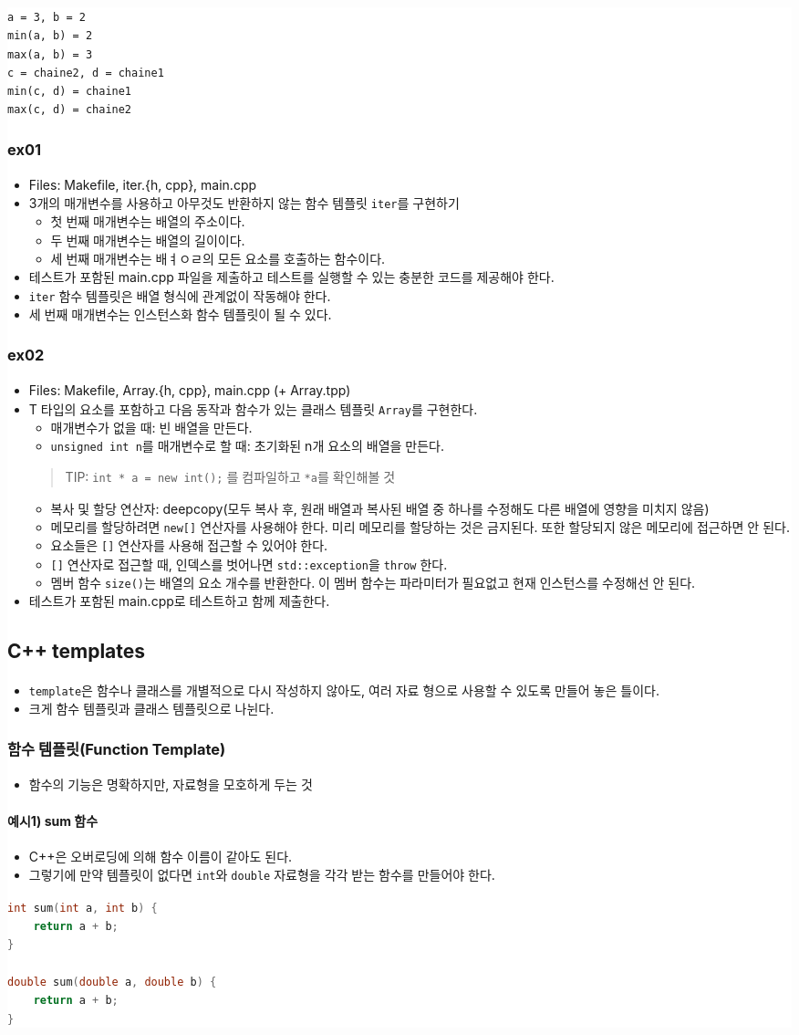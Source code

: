 ```shell
a = 3, b = 2
min(a, b) = 2
max(a, b) = 3
c = chaine2, d = chaine1
min(c, d) = chaine1
max(c, d) = chaine2
```

### ex01

- Files: Makefile, iter.{h, cpp}, main.cpp
- 3개의 매개변수를 사용하고 아무것도 반환하지 않는 함수 템플릿 `iter`를 구현하기
	- 첫 번째 매개변수는 배열의 주소이다.
	- 두 번째 매개변수는 배열의 길이이다.
	- 세 번째 매개변수는 배ㅕㅇㄹ의 모든 요소를 호출하는 함수이다.
- 테스트가 포함된 main.cpp 파일을 제출하고 테스트를 실행할 수 있는 충분한 코드를 제공해야 한다.
- `iter` 함수 템플릿은 배열 형식에 관계없이 작동해야 한다.
- 세 번째 매개변수는 인스턴스화 함수 템플릿이 될 수 있다.

### ex02

- Files: Makefile, Array.{h, cpp}, main.cpp (+ Array.tpp)
- T 타입의 요소를 포함하고 다음 동작과 함수가 있는 클래스 템플릿 `Array`를 구현한다.
	- 매개변수가 없을 때: 빈 배열을 만든다.
	- `unsigned int n`를 매개변수로 할 때: 초기화된 n개 요소의 배열을 만든다.
  > TIP: `int * a = new int();` 를 컴파일하고 `*a`를 확인해볼 것
	- 복사 및 할당 연산자: deepcopy(모두 복사 후, 원래 배열과 복사된 배열 중 하나를 수정해도 다른 배열에 영향을 미치지 않음)
	- 메모리를 할당하려면 `new[]` 연산자를 사용해야 한다. 미리 메모리를 할당하는 것은 금지된다. 또한 할당되지 않은 메모리에 접근하면 안 된다.
	- 요소들은 `[]` 연산자를 사용해 접근할 수 있어야 한다.
	- `[]` 연산자로 접근할 때, 인덱스를 벗어나면 `std::exception`을 `throw` 한다.
	- 멤버 함수 `size()`는 배열의 요소 개수를 반환한다. 이 멤버 함수는 파라미터가 필요없고 현재 인스턴스를 수정해선 안 된다.
- 테스트가 포함된 main.cpp로 테스트하고 함께 제출한다.

## C++ templates

- `template`은 함수나 클래스를 개별적으로 다시 작성하지 않아도, 여러 자료 형으로 사용할 수 있도록 만들어 놓은 틀이다.
- 크게 함수 템플릿과 클래스 템플릿으로 나뉜다.

### 함수 템플릿(Function Template)

- 함수의 기능은 명확하지만, 자료형을 모호하게 두는 것

#### 예시1) sum 함수

- C++은 오버로딩에 의해 함수 이름이 같아도 된다.
- 그렇기에 만약 템플릿이 없다면 `int`와 `double` 자료형을 각각 받는 함수를 만들어야 한다.

```c++
int sum(int a, int b) {
    return a + b;
}

double sum(double a, double b) {
    return a + b;
}
```
